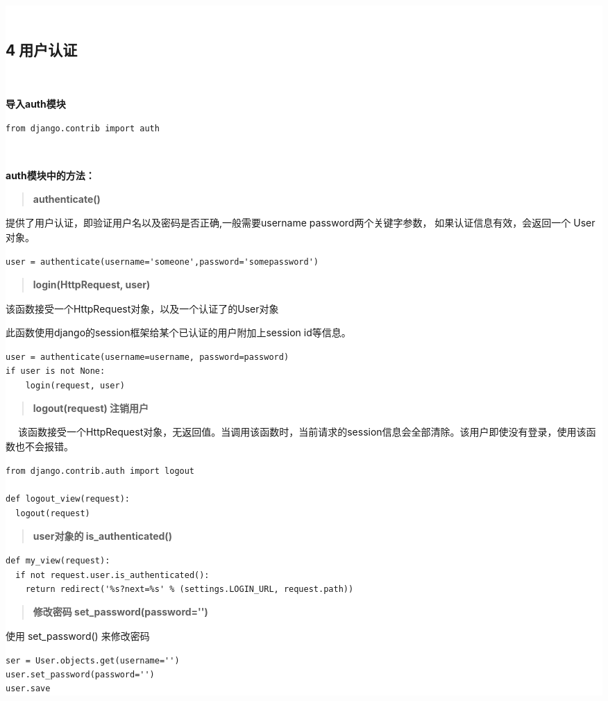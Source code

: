



<br>

## 4 用户认证

<br>



**导入auth模块**

	from django.contrib import auth

<br>

**auth模块中的方法：**


> **authenticate()**  

提供了用户认证，即验证用户名以及密码是否正确,一般需要username  password两个关键字参数，
如果认证信息有效，会返回一个 User对象。

	user = authenticate(username='someone',password='somepassword')


> **login(HttpRequest, user)**

该函数接受一个HttpRequest对象，以及一个认证了的User对象

此函数使用django的session框架给某个已认证的用户附加上session id等信息。


	user = authenticate(username=username, password=password)
    if user is not None:
	    login(request, user)



> **logout(request) 注销用户**

　
该函数接受一个HttpRequest对象，无返回值。当调用该函数时，当前请求的session信息会全部清除。该用户即使没有登录，使用该函数也不会报错。

	from django.contrib.auth import logout
	   
	def logout_view(request):
	  logout(request)



> **user对象的 is_authenticated()**
	
	def my_view(request):
	  if not request.user.is_authenticated():
	    return redirect('%s?next=%s' % (settings.LOGIN_URL, request.path))



> **修改密码 set_password(password='')**

使用 set_password() 来修改密码


	ser = User.objects.get(username='')
	user.set_password(password='')
	user.save　



